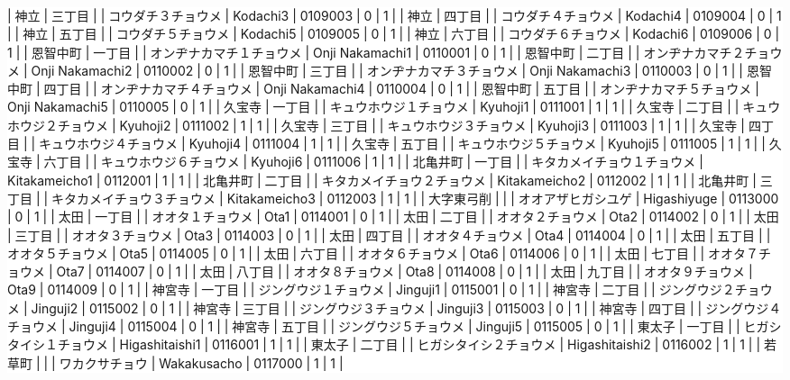 | 神立 | 三丁目 |  | コウダチ３チョウメ | Kodachi3 | 0109003 | 0 | 1 |
| 神立 | 四丁目 |  | コウダチ４チョウメ | Kodachi4 | 0109004 | 0 | 1 |
| 神立 | 五丁目 |  | コウダチ５チョウメ | Kodachi5 | 0109005 | 0 | 1 |
| 神立 | 六丁目 |  | コウダチ６チョウメ | Kodachi6 | 0109006 | 0 | 1 |
| 恩智中町 | 一丁目 |  | オンヂナカマチ１チョウメ | Onji Nakamachi1 | 0110001 | 0 | 1 |
| 恩智中町 | 二丁目 |  | オンヂナカマチ２チョウメ | Onji Nakamachi2 | 0110002 | 0 | 1 |
| 恩智中町 | 三丁目 |  | オンヂナカマチ３チョウメ | Onji Nakamachi3 | 0110003 | 0 | 1 |
| 恩智中町 | 四丁目 |  | オンヂナカマチ４チョウメ | Onji Nakamachi4 | 0110004 | 0 | 1 |
| 恩智中町 | 五丁目 |  | オンヂナカマチ５チョウメ | Onji Nakamachi5 | 0110005 | 0 | 1 |
| 久宝寺 | 一丁目 |  | キュウホウジ１チョウメ | Kyuhoji1 | 0111001 | 1 | 1 |
| 久宝寺 | 二丁目 |  | キュウホウジ２チョウメ | Kyuhoji2 | 0111002 | 1 | 1 |
| 久宝寺 | 三丁目 |  | キュウホウジ３チョウメ | Kyuhoji3 | 0111003 | 1 | 1 |
| 久宝寺 | 四丁目 |  | キュウホウジ４チョウメ | Kyuhoji4 | 0111004 | 1 | 1 |
| 久宝寺 | 五丁目 |  | キュウホウジ５チョウメ | Kyuhoji5 | 0111005 | 1 | 1 |
| 久宝寺 | 六丁目 |  | キュウホウジ６チョウメ | Kyuhoji6 | 0111006 | 1 | 1 |
| 北亀井町 | 一丁目 |  | キタカメイチョウ１チョウメ | Kitakameicho1 | 0112001 | 1 | 1 |
| 北亀井町 | 二丁目 |  | キタカメイチョウ２チョウメ | Kitakameicho2 | 0112002 | 1 | 1 |
| 北亀井町 | 三丁目 |  | キタカメイチョウ３チョウメ | Kitakameicho3 | 0112003 | 1 | 1 |
| 大字東弓削 |  |  | オオアザヒガシユゲ | Higashiyuge | 0113000 | 0 | 1 |
| 太田 | 一丁目 |  | オオタ１チョウメ | Ota1 | 0114001 | 0 | 1 |
| 太田 | 二丁目 |  | オオタ２チョウメ | Ota2 | 0114002 | 0 | 1 |
| 太田 | 三丁目 |  | オオタ３チョウメ | Ota3 | 0114003 | 0 | 1 |
| 太田 | 四丁目 |  | オオタ４チョウメ | Ota4 | 0114004 | 0 | 1 |
| 太田 | 五丁目 |  | オオタ５チョウメ | Ota5 | 0114005 | 0 | 1 |
| 太田 | 六丁目 |  | オオタ６チョウメ | Ota6 | 0114006 | 0 | 1 |
| 太田 | 七丁目 |  | オオタ７チョウメ | Ota7 | 0114007 | 0 | 1 |
| 太田 | 八丁目 |  | オオタ８チョウメ | Ota8 | 0114008 | 0 | 1 |
| 太田 | 九丁目 |  | オオタ９チョウメ | Ota9 | 0114009 | 0 | 1 |
| 神宮寺 | 一丁目 |  | ジングウジ１チョウメ | Jinguji1 | 0115001 | 0 | 1 |
| 神宮寺 | 二丁目 |  | ジングウジ２チョウメ | Jinguji2 | 0115002 | 0 | 1 |
| 神宮寺 | 三丁目 |  | ジングウジ３チョウメ | Jinguji3 | 0115003 | 0 | 1 |
| 神宮寺 | 四丁目 |  | ジングウジ４チョウメ | Jinguji4 | 0115004 | 0 | 1 |
| 神宮寺 | 五丁目 |  | ジングウジ５チョウメ | Jinguji5 | 0115005 | 0 | 1 |
| 東太子 | 一丁目 |  | ヒガシタイシ１チョウメ | Higashitaishi1 | 0116001 | 1 | 1 |
| 東太子 | 二丁目 |  | ヒガシタイシ２チョウメ | Higashitaishi2 | 0116002 | 1 | 1 |
| 若草町 |  |  | ワカクサチョウ | Wakakusacho | 0117000 | 1 | 1 |
